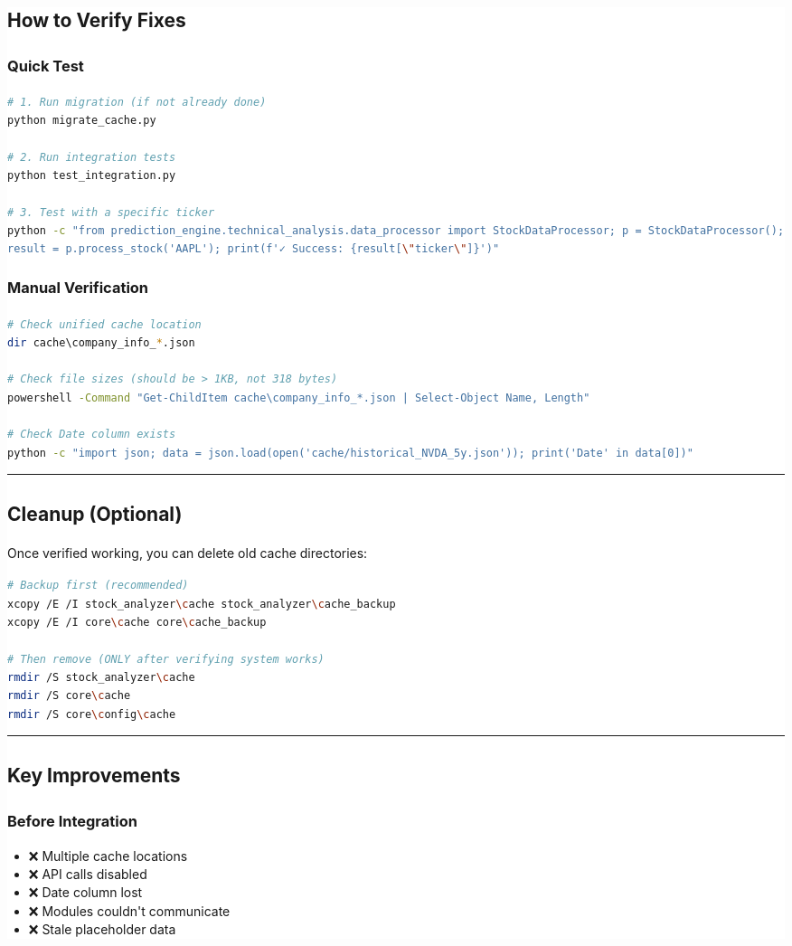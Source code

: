 
## How to Verify Fixes

### Quick Test
```bash
# 1. Run migration (if not already done)
python migrate_cache.py

# 2. Run integration tests
python test_integration.py

# 3. Test with a specific ticker
python -c "from prediction_engine.technical_analysis.data_processor import StockDataProcessor; p = StockDataProcessor(); result = p.process_stock('AAPL'); print(f'✓ Success: {result[\"ticker\"]}')"
```

### Manual Verification
```bash
# Check unified cache location
dir cache\company_info_*.json

# Check file sizes (should be > 1KB, not 318 bytes)
powershell -Command "Get-ChildItem cache\company_info_*.json | Select-Object Name, Length"

# Check Date column exists
python -c "import json; data = json.load(open('cache/historical_NVDA_5y.json')); print('Date' in data[0])"
```

---

## Cleanup (Optional)

Once verified working, you can delete old cache directories:
```bash
# Backup first (recommended)
xcopy /E /I stock_analyzer\cache stock_analyzer\cache_backup
xcopy /E /I core\cache core\cache_backup

# Then remove (ONLY after verifying system works)
rmdir /S stock_analyzer\cache
rmdir /S core\cache
rmdir /S core\config\cache
```

---

## Key Improvements

### Before Integration
- ❌ Multiple cache locations
- ❌ API calls disabled
- ❌ Date column lost
- ❌ Modules couldn't communicate
- ❌ Stale placeholder data
